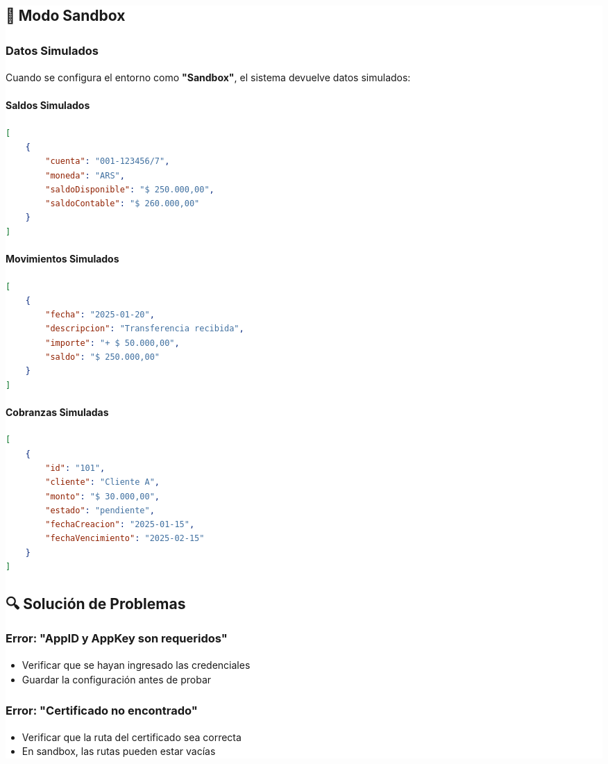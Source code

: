 ## 🧪 **Modo Sandbox**

### **Datos Simulados**
Cuando se configura el entorno como **"Sandbox"**, el sistema devuelve datos simulados:

#### **Saldos Simulados**
```json
[
    {
        "cuenta": "001-123456/7",
        "moneda": "ARS",
        "saldoDisponible": "$ 250.000,00",
        "saldoContable": "$ 260.000,00"
    }
]
```

#### **Movimientos Simulados**
```json
[
    {
        "fecha": "2025-01-20",
        "descripcion": "Transferencia recibida",
        "importe": "+ $ 50.000,00",
        "saldo": "$ 250.000,00"
    }
]
```

#### **Cobranzas Simuladas**
```json
[
    {
        "id": "101",
        "cliente": "Cliente A",
        "monto": "$ 30.000,00",
        "estado": "pendiente",
        "fechaCreacion": "2025-01-15",
        "fechaVencimiento": "2025-02-15"
    }
]
```

## 🔍 **Solución de Problemas**

### **Error: "AppID y AppKey son requeridos"**
- Verificar que se hayan ingresado las credenciales
- Guardar la configuración antes de probar

### **Error: "Certificado no encontrado"**
- Verificar que la ruta del certificado sea correcta
- En sandbox, las rutas pueden estar vacías
